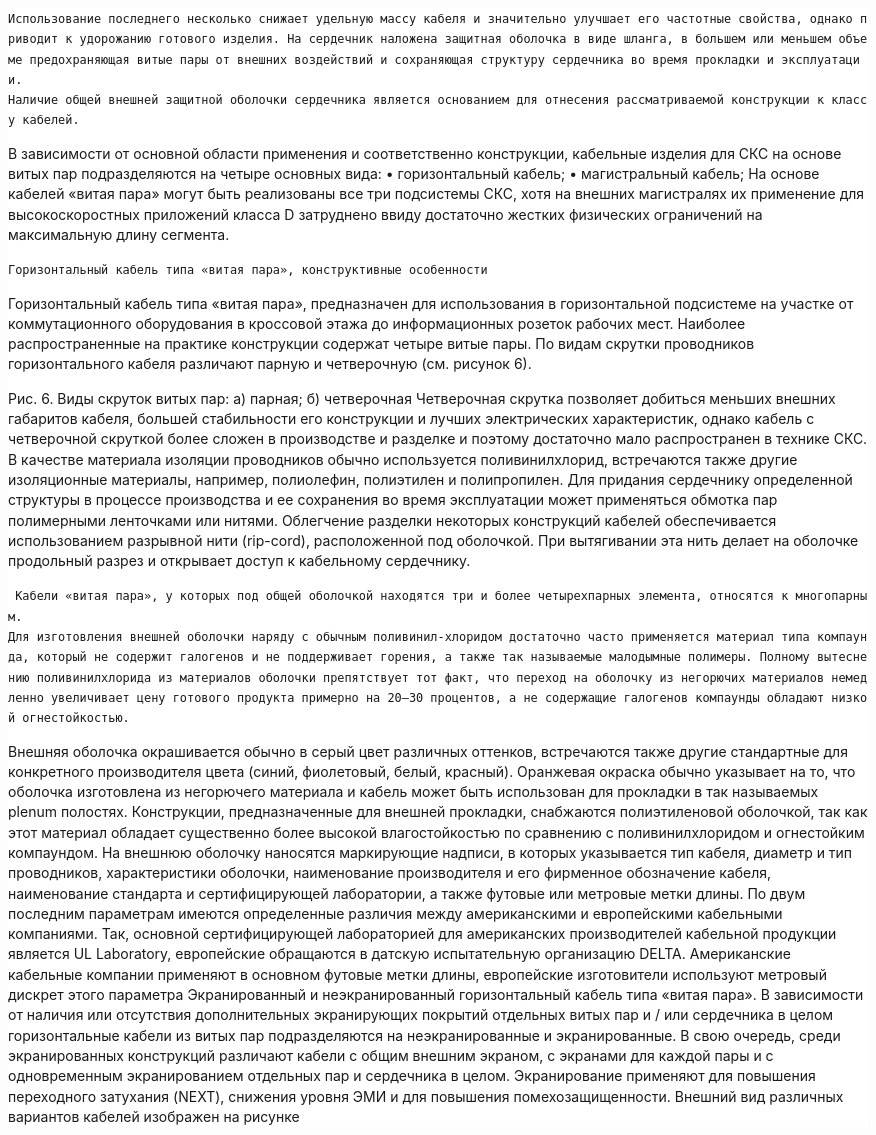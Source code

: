     Использование последнего несколько снижает удельную массу кабеля и значительно улучшает его частотные свойства, однако приводит к удорожанию готового изделия. На сердечник наложена защитная оболочка в виде шланга, в большем или меньшем объеме предохраняющая витые пары от внешних воздействий и сохраняющая структуру сердечника во время прокладки и эксплуатации.
    Наличие общей внешней защитной оболочки сердечника является основанием для отнесения рассматриваемой конструкции к классу кабелей.
В зависимости от основной области применения и соответственно конструкции, кабельные изделия для СКС на основе витых пар подразделяются на четыре основных вида:
• горизонтальный кабель;
• магистральный кабель;
     На основе кабелей «витая пара» могут быть реализованы все три подсистемы СКС, хотя на внешних магистралях их применение для высокоскоростных приложений класса D затруднено ввиду достаточно жестких физических ограничений на максимальную длину сегмента.
  
    Горизонтальный кабель типа «витая пара», конструктивные особенности
   Горизонтальный кабель типа «витая пара», предназначен для использования в горизонтальной подсистеме на участке от коммутационного оборудования в кроссовой этажа до информационных розеток рабочих мест. Наиболее распространенные на практике конструкции содержат четыре витые пары. По видам скрутки проводников горизонтального кабеля различают парную и четверочную (см. рисунок 6).
 
Рис. 6. Виды скруток витых пар: а) парная; б) четверочная
    Четверочная скрутка позволяет добиться меньших внешних габаритов кабеля, большей стабильности его конструкции и лучших электрических характеристик, однако кабель с четверочной скруткой более сложен в производстве и разделке и поэтому достаточно мало распространен в технике СКС. В качестве материала изоляции проводников обычно используется поливинилхлорид, встречаются также другие изоляционные материалы, например, полиолефин, полиэтилен и полипропилен. Для придания сердечнику определенной структуры в процессе производства и ее сохранения во время эксплуатации может применяться обмотка пар полимерными ленточками или нитями. Облегчение разделки некоторых конструкций кабелей обеспечивается использованием разрывной нити (rip-cord), расположенной под оболочкой. При вытягивании эта нить делает на оболочке продольный разрез и открывает доступ к кабельному сердечнику.

     Кабели «витая пара», у которых под общей оболочкой находятся три и более четырехпарных элемента, относятся к многопарным.
    Для изготовления внешней оболочки наряду с обычным поливинил-хлоридом достаточно часто применяется материал типа компаунда, который не содержит галогенов и не поддерживает горения, а также так называемые малодымные полимеры. Полному вытеснению поливинилхлорида из материалов оболочки препятствует тот факт, что переход на оболочку из негорючих материалов немедленно увеличивает цену готового продукта примерно на 20–30 процентов, а не содержащие галогенов компаунды обладают низкой огнестойкостью.
Внешняя оболочка окрашивается обычно в серый цвет различных оттенков, встречаются также другие стандартные для конкретного производителя цвета (синий, фиолетовый, белый, красный).
Оранжевая окраска обычно указывает на то, что оболочка изготовлена из негорючего материала и кабель может быть использован для прокладки в так называемых plenum полостях. Конструкции, предназначенные для внешней прокладки, снабжаются полиэтиленовой оболочкой, так как этот материал обладает существенно более высокой влагостойкостью по сравнению с поливинилхлоридом и огнестойким компаундом.
   На внешнюю оболочку наносятся маркирующие надписи, в которых указывается тип кабеля, диаметр и тип проводников, характеристики оболочки, наименование производителя и его фирменное обозначение кабеля, наименование стандарта и сертифицирующей лаборатории, а также футовые или метровые метки длины.
По двум последним параметрам имеются определенные различия между американскими и европейскими кабельными компаниями. Так, основной сертифицирующей лабораторией для американских производителей кабельной продукции является UL Laboratory, европейские обращаются в датскую испытательную организацию DELTA. Американские кабельные компании применяют в основном футовые метки длины, европейские изготовители используют метровый дискрет этого параметра Экранированный и неэкранированный горизонтальный кабель типа «витая пара». В зависимости от наличия или отсутствия дополнительных экранирующих покрытий отдельных витых пар и / или сердечника в целом горизонтальные кабели из витых пар подразделяются на неэкранированные и экранированные. В свою очередь, среди экранированных конструкций различают кабели с общим внешним экраном, с экранами для каждой пары и с одновременным экранированием отдельных пар и сердечника в целом.
     Экранирование применяют для повышения переходного затухания (NEXT), снижения уровня ЭМИ и для повышения помехозащищенности.
Внешний вид различных вариантов кабелей изображен на рисунке
                 